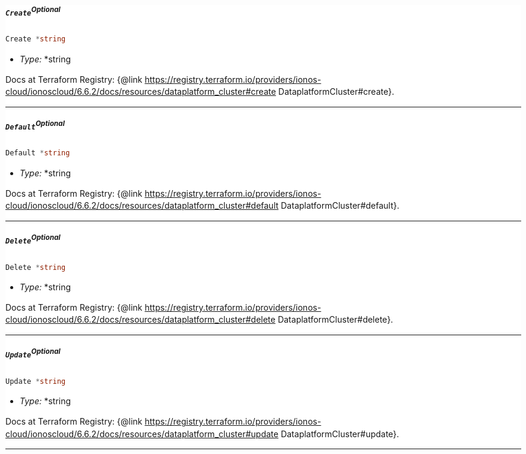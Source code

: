 
##### `Create`<sup>Optional</sup> <a name="Create" id="@cdktf/provider-ionoscloud.dataplatformCluster.DataplatformClusterTimeouts.property.create"></a>

```go
Create *string
```

- *Type:* *string

Docs at Terraform Registry: {@link https://registry.terraform.io/providers/ionos-cloud/ionoscloud/6.6.2/docs/resources/dataplatform_cluster#create DataplatformCluster#create}.

---

##### `Default`<sup>Optional</sup> <a name="Default" id="@cdktf/provider-ionoscloud.dataplatformCluster.DataplatformClusterTimeouts.property.default"></a>

```go
Default *string
```

- *Type:* *string

Docs at Terraform Registry: {@link https://registry.terraform.io/providers/ionos-cloud/ionoscloud/6.6.2/docs/resources/dataplatform_cluster#default DataplatformCluster#default}.

---

##### `Delete`<sup>Optional</sup> <a name="Delete" id="@cdktf/provider-ionoscloud.dataplatformCluster.DataplatformClusterTimeouts.property.delete"></a>

```go
Delete *string
```

- *Type:* *string

Docs at Terraform Registry: {@link https://registry.terraform.io/providers/ionos-cloud/ionoscloud/6.6.2/docs/resources/dataplatform_cluster#delete DataplatformCluster#delete}.

---

##### `Update`<sup>Optional</sup> <a name="Update" id="@cdktf/provider-ionoscloud.dataplatformCluster.DataplatformClusterTimeouts.property.update"></a>

```go
Update *string
```

- *Type:* *string

Docs at Terraform Registry: {@link https://registry.terraform.io/providers/ionos-cloud/ionoscloud/6.6.2/docs/resources/dataplatform_cluster#update DataplatformCluster#update}.

---
